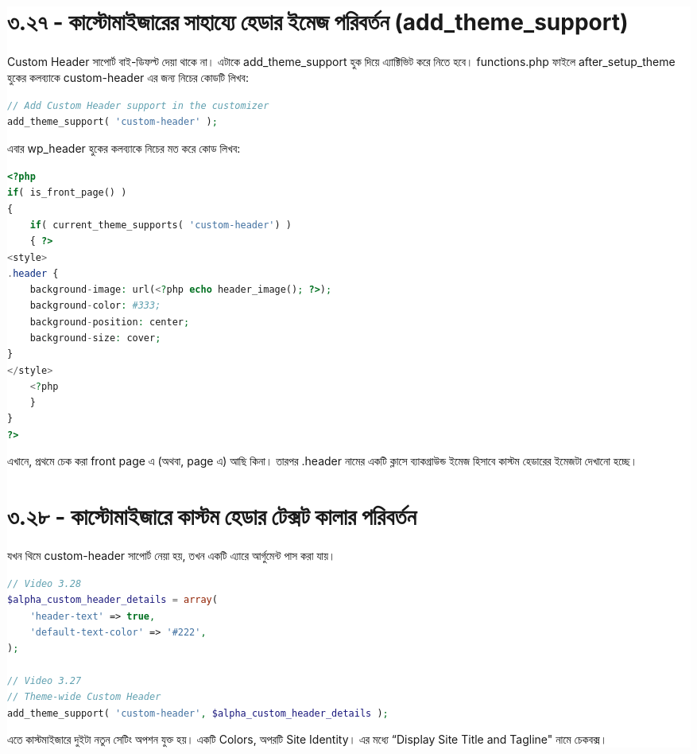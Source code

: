 # ৩.২৭ - কাস্টোমাইজারের সাহায্যে হেডার ইমেজ পরিবর্তন (add_theme_support)

Custom Header সাপোর্ট বাই-ডিফল্ট দেয়া থাকে না। এটাকে add_theme_support হুক দিয়ে এ্যাক্টিভিট করে নিতে হবে। functions.php ফাইলে after_setup_theme হুকের কলব্যাকে custom-header এর জন্য নিচের কোডটি লিখব:

```php
// Add Custom Header support in the customizer
add_theme_support( 'custom-header' );
```

এবার wp_header হুকের কলব্যাকে নিচের মত করে কোড লিখব:

```php
<?php
if( is_front_page() )
{
	if( current_theme_supports( 'custom-header') )
	{ ?>
<style>
.header {
	background-image: url(<?php echo header_image(); ?>);
	background-color: #333;
	background-position: center;
	background-size: cover;
}
</style>
	<?php
	}
}
?>
```

এখানে, প্রথমে চেক করা front page এ (অথবা, page এ) আছি কিনা। তারপর .header নামের একটি ক্লাসে ব্যাকগ্রাউন্ড ইমেজ হিসাবে কাস্টম হেডারের ইমেজটা দেখানো হচ্ছে।

# ৩.২৮ - কাস্টোমাইজারে কাস্টম হেডার টেক্সট কালার পরিবর্তন

যখন থিমে custom-header সাপোর্ট নেয়া হয়, তখন একটি এ্যারে আর্গুমেন্ট পাস করা যায়।

```php
// Video 3.28
$alpha_custom_header_details = array(
	'header-text' => true,
	'default-text-color' => '#222',
);

// Video 3.27
// Theme-wide Custom Header
add_theme_support( 'custom-header', $alpha_custom_header_details );
```

এতে কাস্টমাইজারে দুইটা নতুন সেটিং অপশন যুক্ত হয়। একটি Colors, অপরটি Site Identity। এর মধ্যে “Display Site Title and Tagline" নামে চেকবক্স।
